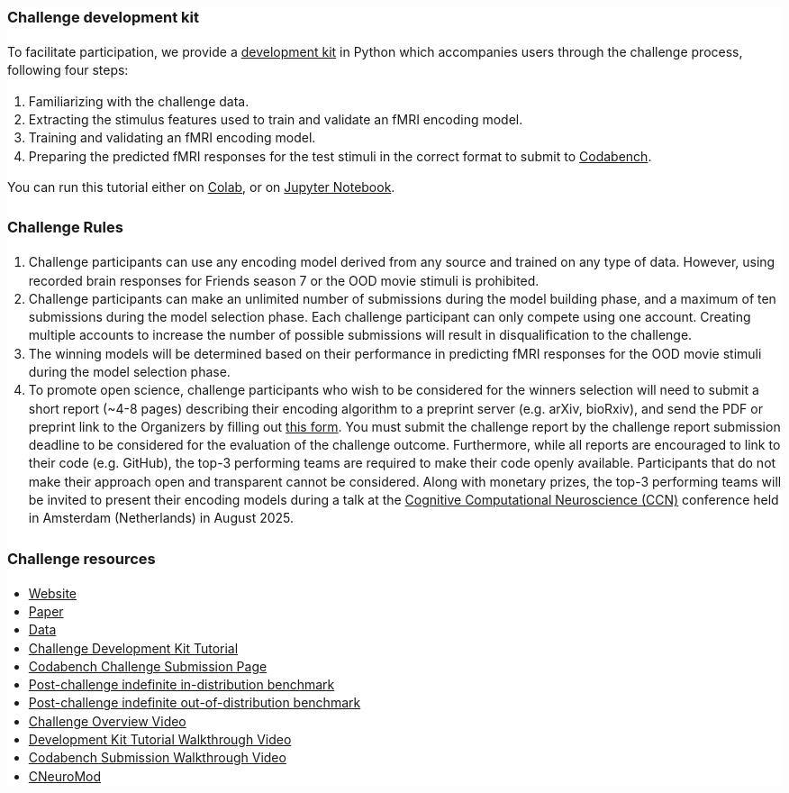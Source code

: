 
### Challenge development kit

To facilitate participation, we provide a [development kit](https://colab.research.google.com/drive/1fop0zvaLBLBagvJRC-HDqGDSgQElNWZB?usp=sharing) in Python which accompanies users through the challenge process, following four steps:
1. Familiarizing with the challenge data.
2. Extracting the stimulus features used to train and validate an fMRI encoding model.
3. Training and validating an fMRI encoding model.
4. Preparing the predicted fMRI responses for the test stimuli in the correct format to submit to [Codabench](https://www.codabench.org/competitions/4313/).

You can run this tutorial either on [Colab](https://colab.research.google.com/drive/1fop0zvaLBLBagvJRC-HDqGDSgQElNWZB?usp=sharing), or on [Jupyter Notebook](https://github.com/courtois-neuromod/algonauts_2025.competitors/tree/main/tutorial/algonauts_2025_challenge_tutorial.ipynb).

### Challenge Rules

1. Challenge participants can use any encoding model derived from any source and trained on any type of data. However, using recorded brain responses for Friends season 7 or the OOD movie stimuli is prohibited.
2. Challenge participants can make an unlimited number of submissions during the model building phase, and a maximum of ten submissions during the model selection phase. Each challenge participant can only compete using one account. Creating multiple accounts to increase the number of possible submissions will result in disqualification to the challenge.
3. The winning models will be determined based on their performance in predicting fMRI responses for the OOD movie stimuli during the model selection phase.
4. To promote open science, challenge participants who wish to be considered for the winners selection will need to submit a short report (~4-8 pages) describing their encoding algorithm to a preprint server (e.g. arXiv, bioRxiv), and send the PDF or preprint link to the Organizers by filling out [this form](https://forms.gle/RbouWUqYrm9pcWMXA). You must submit the challenge report by the challenge report submission deadline to be considered for the evaluation of the challenge outcome. Furthermore, while all reports are encouraged to link to their code (e.g. GitHub), the top-3 performing teams are required to make their code openly available. Participants that do not make their approach open and transparent cannot be considered. Along with monetary prizes, the top-3 performing teams will be invited to present their encoding models during a talk at the [Cognitive Computational Neuroscience (CCN)](https://2025.ccneuro.org/) conference held in Amsterdam (Netherlands) in August 2025.

### Challenge resources

- [Website](https://algonautsproject.com/)
- [Paper](https://doi.org/10.48550/arXiv.2501.00504)
- [Data](https://forms.gle/kmgYdxR92H4nUBfH7)
- [Challenge Development Kit Tutorial](https://colab.research.google.com/drive/1fop0zvaLBLBagvJRC-HDqGDSgQElNWZB?usp=sharing)
- [Codabench Challenge Submission Page](https://www.codabench.org/competitions/4313/)
- [Post-challenge indefinite in-distribution benchmark](https://www.codabench.org/competitions/9482/)
- [Post-challenge indefinite out-of-distribution benchmark](https://www.codabench.org/competitions/9483/)
- [Challenge Overview Video](https://youtu.be/KvLDpsIO2eg)
- [Development Kit Tutorial Walkthrough Video](https://youtu.be/S_RxMiLUZ_w)
- [Codabench Submission Walkthrough Video](https://youtu.be/w7zpnoKtusE)
- [CNeuroMod](https://www.cneuromod.ca/)
